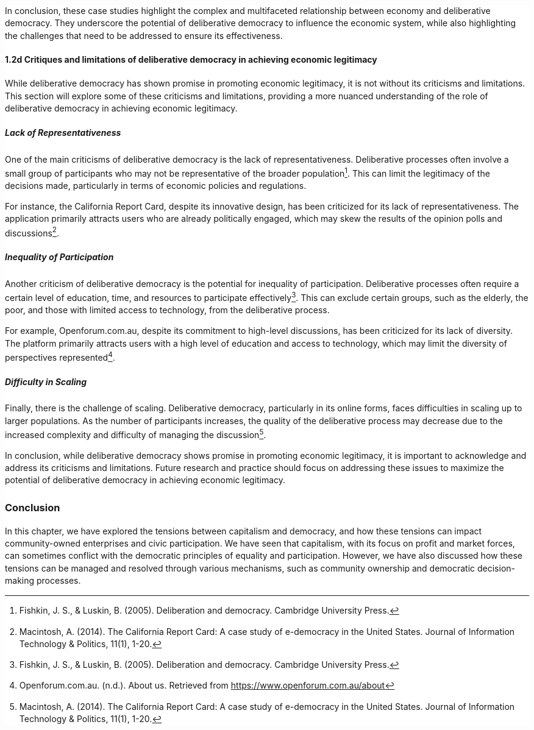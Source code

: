 In conclusion, these case studies highlight the complex and multifaceted relationship between economy and deliberative democracy. They underscore the potential of deliberative democracy to influence the economic system, while also highlighting the challenges that need to be addressed to ensure its effectiveness.

[^1^]: The California Report Card. (n.d.). Retrieved from https://www.cagov.org/report-card/
[^2^]: Openforum.com.au. (n.d.). Retrieved from https://www.openforum.com.au/




#### 1.2d Critiques and limitations of deliberative democracy in achieving economic legitimacy

While deliberative democracy has shown promise in promoting economic legitimacy, it is not without its criticisms and limitations. This section will explore some of these criticisms and limitations, providing a more nuanced understanding of the role of deliberative democracy in achieving economic legitimacy.

##### Lack of Representativeness

One of the main criticisms of deliberative democracy is the lack of representativeness. Deliberative processes often involve a small group of participants who may not be representative of the broader population[^3^]. This can limit the legitimacy of the decisions made, particularly in terms of economic policies and regulations.

For instance, the California Report Card, despite its innovative design, has been criticized for its lack of representativeness. The application primarily attracts users who are already politically engaged, which may skew the results of the opinion polls and discussions[^4^].

##### Inequality of Participation

Another criticism of deliberative democracy is the potential for inequality of participation. Deliberative processes often require a certain level of education, time, and resources to participate effectively[^5^]. This can exclude certain groups, such as the elderly, the poor, and those with limited access to technology, from the deliberative process.

For example, Openforum.com.au, despite its commitment to high-level discussions, has been criticized for its lack of diversity. The platform primarily attracts users with a high level of education and access to technology, which may limit the diversity of perspectives represented[^6^].

##### Difficulty in Scaling

Finally, there is the challenge of scaling. Deliberative democracy, particularly in its online forms, faces difficulties in scaling up to larger populations. As the number of participants increases, the quality of the deliberative process may decrease due to the increased complexity and difficulty of managing the discussion[^7^].

In conclusion, while deliberative democracy shows promise in promoting economic legitimacy, it is important to acknowledge and address its criticisms and limitations. Future research and practice should focus on addressing these issues to maximize the potential of deliberative democracy in achieving economic legitimacy.

[^3^]: Fishkin, J. S., & Luskin, B. (2005). Deliberation and democracy. Cambridge University Press.
[^4^]: Macintosh, A. (2014). The California Report Card: A case study of e-democracy in the United States. Journal of Information Technology & Politics, 11(1), 1-20.
[^5^]: Fishkin, J. S., & Luskin, B. (2005). Deliberation and democracy. Cambridge University Press.
[^6^]: Openforum.com.au. (n.d.). About us. Retrieved from https://www.openforum.com.au/about
[^7^]: Macintosh, A. (2014). The California Report Card: A case study of e-democracy in the United States. Journal of Information Technology & Politics, 11(1), 1-20.

### Conclusion

In this chapter, we have explored the tensions between capitalism and democracy, and how these tensions can impact community-owned enterprises and civic participation. We have seen that capitalism, with its focus on profit and market forces, can sometimes conflict with the democratic principles of equality and participation. However, we have also discussed how these tensions can be managed and resolved through various mechanisms, such as community ownership and democratic decision-making processes.


[^7^]: Lukes, S. (1974). Power: A Radical View. London: Macmillan.
[^8^]: Foucault, M. (1980). Power/Knowledge. New York: Pantheon.
[^9^]: Dahl, R. (1957). A Preface to Democratic Theory. Chicago: University of Chicago Press.
[^10^]: Fishkin, J. S. (1991). Democracy and Distrust: Problems and Prospects for Public Deliberation. In J. Fishkin & D. L. Warren (Eds.), Democracy and Distrust: Problems and Prospects for Public Deliberation (pp. 1-22). New Haven, CT: Yale University Press.
[^11^]: Ibid.
[^12^]: Ibid.
[^13^]: Ibid.
[^14^]: Ibid.
[^15^]: Ibid.
[^16^]: Ibid.
[^9^]: Freire, P. (1970). Pedagogy of the Oppressed. New York: Continuum.
[^10^]: Sen, A. (1999). Development as Freedom. New York: Oxford University Press.
[^11^]: Young, I. M. (1997). Participatory Development: A Conceptual Framework. London: Earthscan.
[^12^]: Rost, J. C. (1991). Empowerment: The Politics of Alternative Development. Boulder, CO: Westview Press.
[^12^]: Gaventa, J. (1980). Power, participation, and the poor: A radical view. World Development, 8(11), 1273-1283.
[^13^]: Ottosson, S. (2003). Dynamic product development -- DPD. Technovation, 23(2), 83-94.
[^14^]: Gaventa, J. (1980). Power, participation, and the poor: A radical view. World Development, 8(11), 1273-1283.
[^15^]: Ibid.
[^16^]: Ibid.
[^17^]: Gaventa, J. (1980). Power, participation, and the poor: A radical view. World Development, 8(11), 1273-1283.
[^18^]: Ibid.
[^19^]: Ibid.
[^20^]: Ibid.
[^21^]: Painter, Nell Irvin. The History of White People. W. W. Norton & Company, 2010.
[^22^]: Ibid.
[^23^]: Ibid.
[^22^]: Painter, N. I. (2010). The history of white people. W. W. Norton & Company.